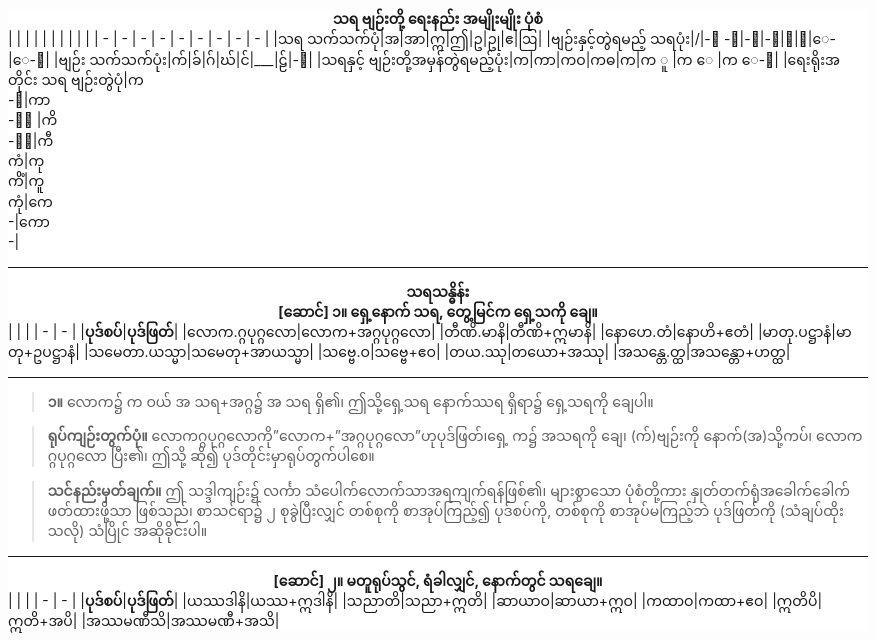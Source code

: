 **<center>သရ ဗျဉ်းတို့ ရေးနည်း အမျိုးမျိုး ပုံစံ</center>**
|  |  |  |  |  |  |  |  |  |
| - | - | - | - | - | - | - | - | - |
|သရ သက်သက်ပုံ|အ|အာ|ဣ|ဤ|ဥ|ဥု|ဧ|ဩ|
|ဗျဉ်းနှင့်တွဲရမည့် သရပုံး|/|-ါ -ာ|-ိ|-ီ|ု|ူ|‌ေ-|‌ေ-ါ|
|ဗျဉ်း သက်သက်ပုံး|က်|ခ်|ဂ်|ဃ်|င်|___|ဠ်|-ံ|
|သရနှင့်  ဗျဉ်းတို့အမှန်တွဲရမည့်ပုံး|က|ကာ|ကဝ|ကဓ|က|က ူ |က ‌ေ |က ‌ေ-ါ|
|ရေးရိုးအတိုင်း သရ ဗျဉ်းတွဲပုံ|က<br>-ံ|ကာ<br>-ိံ |ကိ<br>-ုံ|ကီ<br>ကံ|ကု<br>ကိံ|ကူ<br>ကုံ|ကေ<br>-|ကော<br>-|

---

**<center>သရသန္ဓိန်း<br>[ဆောင်] ၁။ ရှေ့နောက် သရ, တွေ့မြင်က ရှေ့သကို ချေ။</center>**
|  |  |
| - | - |
|**ပုဒ်စပ်**|**ပုဒ်ဖြတ်**|
|လောက.ဂ္ဂပုဂ္ဂလော|လောက+အဂ္ဂပုဂ္ဂလော|
|တီဏိ.မာနိ|တီဏိ+ဣမာနိ|
|နောဟေ.တံ|နောဟိ+ဧတံ|
|မာတု.ပဋ္ဌာနံ|မာတု+ဥပဋ္ဌာနံ|
|သမေတာ.ယသ္မာ|သမေတု+အာယသ္မာ|
|သဗ္ဗေ.ဝ|သဗ္ဗေ+ဧဝ|
|တယ.ဿု|တယော+အဿု|
|အသန္တေ.တ္ထ|အသန္တော+ဟတ္ထ|

---

>**၁။** လောက၌ က ဝယ် အ သရ+အဂ္ဂ၌ အ သရ ရှိ၏၊ ဤသို့ရှေ့သရ နောက်ဿရ ရှိရာ၌ ရှေ့သရကို ချေပါ။

>**ရုပ်ကျဉ်းတွက်ပုံ။** လောကဂ္ဂပုဂ္ဂလောကို”လောက+”အဂ္ဂပုဂ္ဂလော”ဟုပုဒ်ဖြတ်၊ရှေ့ က၌ အသရကို ချေ၊ (က်)ဗျဉ်းကို နောက်(အ)သို့ကပ်၊ လောကဂ္ဂပုဂ္ဂလော ပြီး၏၊ ဤသို့ ဆို၍ ပုဒ်တိုင်းမှာရုပ်တွက်ပါစေ။

>**သင်နည်းမှတ်ချက်။**  ဤ သဒ္ဒါကျဉ်း၌ လင်္ကာ သံပေါက်လောက်သာအရကျက်ရန်ဖြစ်၏၊ များစွာသော ပုံစံတို့ကား နှုတ်တက်ရုံအခေါက်ခေါက် ဖတ်ထားဖို့သာ ဖြစ်သည်၊ စာသင်ရာ၌ ၂ စုခွဲပြီးလျှင် တစ်စုကို စာအုပ်ကြည့်၍ ပုဒ်စပ်ကို, တစ်စုကို စာအုပ်မကြည့်ဘဲ ပုဒ်ဖြတ်ကို (သံချပ်ထိုးသလို) သံပြိုင် အဆိုခိုင်းပါ။

---

**<center>[ဆောင်] ၂။ မတူရုပ်သွင်, ရံခါလျှင်, နောက်တွင် သရချေ။</center>**
|  |  |
| - | - |
|**ပုဒ်စပ်**|**ပုဒ်ဖြတ်**|
|ယဿဒါနိ|ယဿ+ဣဒါနိ|
|သညာတိ|သညာ+ဣတိ|
|ဆာယာဝ|ဆာယာ+ဣဝ|
|ကထာဝ|ကထာ+ဧဝ|
|ဣတိပိ|ဣတိ+အပိ|
|အဿမဏီသိ|အဿမဏီ+အသိ|
